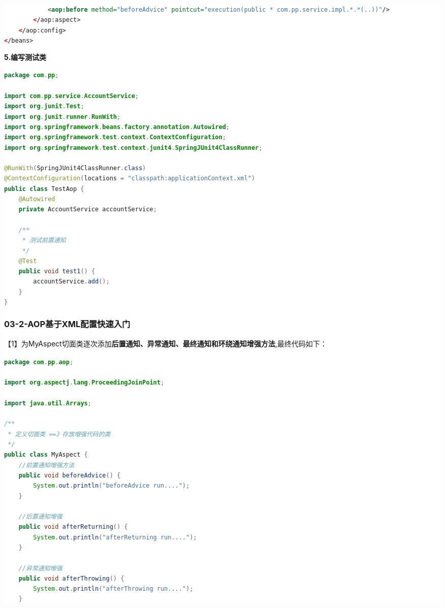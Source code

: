 ```xml
            <aop:before method="beforeAdvice" pointcut="execution(public * com.pp.service.impl.*.*(..))"/>
        </aop:aspect>
    </aop:config>
</beans>
```

**5.编写测试类**

```java
package com.pp;

import com.pp.service.AccountService;
import org.junit.Test;
import org.junit.runner.RunWith;
import org.springframework.beans.factory.annotation.Autowired;
import org.springframework.test.context.ContextConfiguration;
import org.springframework.test.context.junit4.SpringJUnit4ClassRunner;

@RunWith(SpringJUnit4ClassRunner.class)
@ContextConfiguration(locations = "classpath:applicationContext.xml")
public class TestAop {
    @Autowired
    private AccountService accountService;

    /**
     * 测试前置通知
     */
    @Test
    public void test1() {
        accountService.add();
    }
}
```

### 03-2-AOP基于XML配置快速入门

【1】为MyAspect切面类逐次添加**后置通知、异常通知、最终通知和环绕通知增强方法**,最终代码如下：

```java
package com.pp.aop;

import org.aspectj.lang.ProceedingJoinPoint;

import java.util.Arrays;

/**
 * 定义切面类 ==》存放增强代码的类
 */
public class MyAspect {
    //前置通知增强方法
    public void beforeAdvice() {
        System.out.println("beforeAdvice run....");
    }

    //后置通知增强
    public void afterReturning() {
        System.out.println("afterReturning run....");
    }

    //异常通知增强
    public void afterThrowing() {
        System.out.println("afterThrowing run....");
    }

```